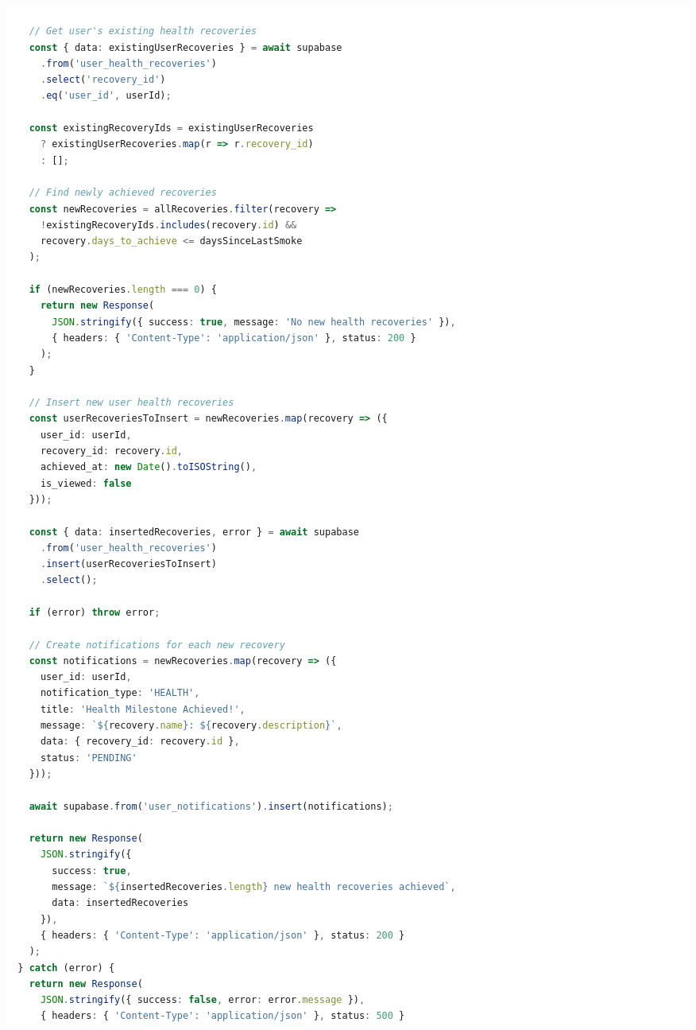 ```typescript
    
    // Get user's existing health recoveries
    const { data: existingUserRecoveries } = await supabase
      .from('user_health_recoveries')
      .select('recovery_id')
      .eq('user_id', userId);
      
    const existingRecoveryIds = existingUserRecoveries
      ? existingUserRecoveries.map(r => r.recovery_id)
      : [];
      
    // Find newly achieved recoveries
    const newRecoveries = allRecoveries.filter(recovery => 
      !existingRecoveryIds.includes(recovery.id) && 
      recovery.days_to_achieve <= daysSinceLastSmoke
    );
    
    if (newRecoveries.length === 0) {
      return new Response(
        JSON.stringify({ success: true, message: 'No new health recoveries' }),
        { headers: { 'Content-Type': 'application/json' }, status: 200 }
      );
    }
    
    // Insert new user health recoveries
    const userRecoveriesToInsert = newRecoveries.map(recovery => ({
      user_id: userId,
      recovery_id: recovery.id,
      achieved_at: new Date().toISOString(),
      is_viewed: false
    }));
    
    const { data: insertedRecoveries, error } = await supabase
      .from('user_health_recoveries')
      .insert(userRecoveriesToInsert)
      .select();
      
    if (error) throw error;
    
    // Create notifications for each new recovery
    const notifications = newRecoveries.map(recovery => ({
      user_id: userId,
      notification_type: 'HEALTH',
      title: 'Health Milestone Achieved!',
      message: `${recovery.name}: ${recovery.description}`,
      data: { recovery_id: recovery.id },
      status: 'PENDING'
    }));
    
    await supabase.from('user_notifications').insert(notifications);
    
    return new Response(
      JSON.stringify({ 
        success: true, 
        message: `${insertedRecoveries.length} new health recoveries achieved`,
        data: insertedRecoveries
      }),
      { headers: { 'Content-Type': 'application/json' }, status: 200 }
    );
  } catch (error) {
    return new Response(
      JSON.stringify({ success: false, error: error.message }),
      { headers: { 'Content-Type': 'application/json' }, status: 500 }
```
